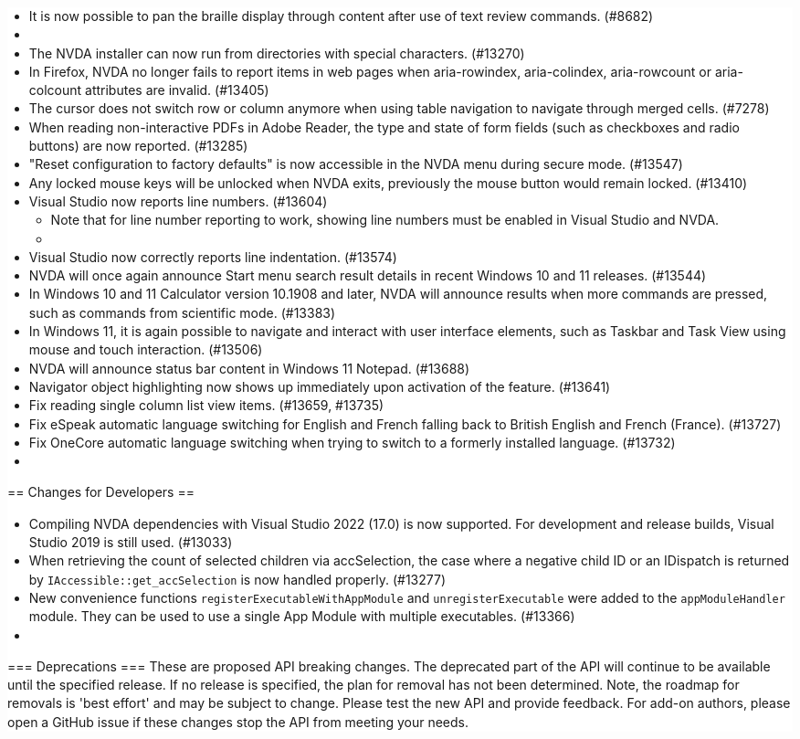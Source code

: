   - It is now possible to pan the braille display through content after use of text review commands. (#8682)
  -
- The NVDA installer can now run from directories with special characters. (#13270)
- In Firefox, NVDA no longer fails to report items in web pages when aria-rowindex, aria-colindex, aria-rowcount or aria-colcount attributes are invalid. (#13405)
- The cursor does not switch row or column anymore when using table navigation to navigate through merged cells. (#7278)
- When reading non-interactive PDFs in Adobe Reader, the type and state of form fields (such as checkboxes and radio buttons) are now reported. (#13285)
- "Reset configuration to factory defaults" is now accessible in the NVDA menu during secure mode. (#13547)
- Any locked mouse keys will be unlocked when NVDA exits, previously the mouse button would remain locked. (#13410)
- Visual Studio now reports line numbers. (#13604)
  - Note that for line number reporting to work, showing line numbers must be enabled in Visual Studio and NVDA.
  -
- Visual Studio now correctly reports line indentation. (#13574)
- NVDA will once again announce Start menu search result details in recent Windows 10 and 11 releases. (#13544)
- In Windows 10 and 11 Calculator version 10.1908 and later,
NVDA will announce results when more commands are pressed, such as commands from scientific mode. (#13383)
- In Windows 11, it is again possible to navigate and interact with user interface elements,
such as Taskbar and Task View using mouse and touch interaction. (#13506)
- NVDA will announce status bar content in Windows 11 Notepad. (#13688)
- Navigator object highlighting now shows up immediately upon activation of the feature. (#13641)
- Fix reading single column list view items. (#13659, #13735)
- Fix eSpeak automatic language switching for English and French falling back to British English and French (France). (#13727)
- Fix OneCore automatic language switching when trying to switch to a formerly installed language. (#13732)
-


== Changes for Developers ==
- Compiling NVDA dependencies with Visual Studio 2022 (17.0) is now supported.
For development and release builds, Visual Studio 2019 is still used. (#13033)
- When retrieving the count of selected children via accSelection,
the case where a negative child ID or an IDispatch is returned by ``IAccessible::get_accSelection`` is now handled properly. (#13277)
- New convenience functions ``registerExecutableWithAppModule`` and ``unregisterExecutable`` were added to the ``appModuleHandler`` module.
They can be used to use a single App Module with multiple executables. (#13366)
-

=== Deprecations ===
These are proposed API breaking changes.
The deprecated part of the API will continue to be available until the specified release.
If no release is specified, the plan for removal has not been determined.
Note, the roadmap for removals is 'best effort' and may be subject to change.
Please test the new API and provide feedback.
For add-on authors, please open a GitHub issue if these changes stop the API from meeting your needs.
